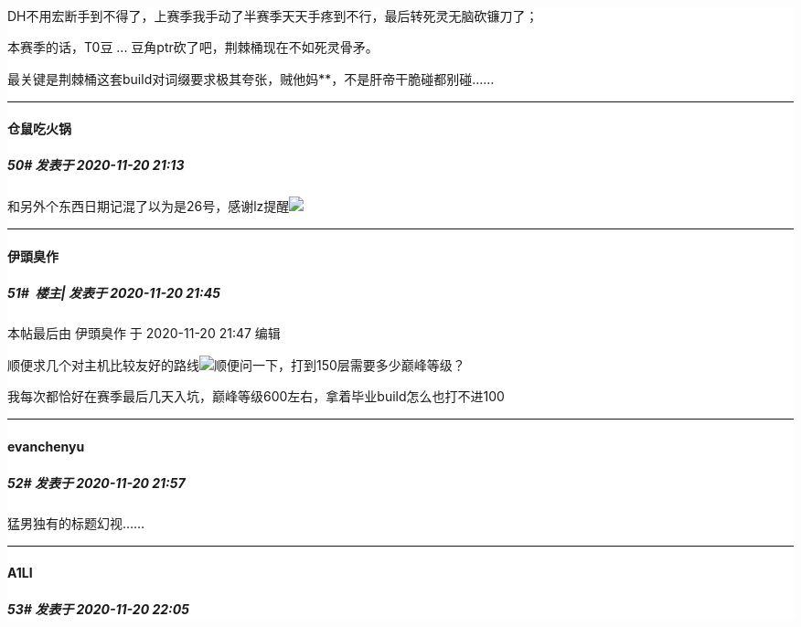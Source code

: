 DH不用宏断手到不得了，上赛季我手动了半赛季天天手疼到不行，最后转死灵无脑砍镰刀了；

本赛季的话，T0豆 ...</blockquote>
豆角ptr砍了吧，荆棘桶现在不如死灵骨矛。


最关键是荆棘桶这套build对词缀要求极其夸张，贼他妈**，不是肝帝干脆碰都别碰……








*****

####  仓鼠吃火锅  
##### 50#       发表于 2020-11-20 21:13




和另外个东西日期记混了以为是26号，感谢lz提醒<img src="https://static.saraba1st.com/image/smiley/face2017/034.png" referrerpolicy="no-referrer">







*****

####  伊頭臭作  
##### 51#         楼主| 发表于 2020-11-20 21:45



 本帖最后由 伊頭臭作 于 2020-11-20 21:47 编辑 

顺便求几个对主机比较友好的路线<img src="https://static.saraba1st.com/image/smiley/face2017/001.png" referrerpolicy="no-referrer">顺便问一下，打到150层需要多少巅峰等级？

我每次都恰好在赛季最后几天入坑，巅峰等级600左右，拿着毕业build怎么也打不进100







*****

####  evanchenyu  
##### 52#       发表于 2020-11-20 21:57




猛男独有的标题幻视……







*****

####  A1LI  
##### 53#       发表于 2020-11-20 22:05
